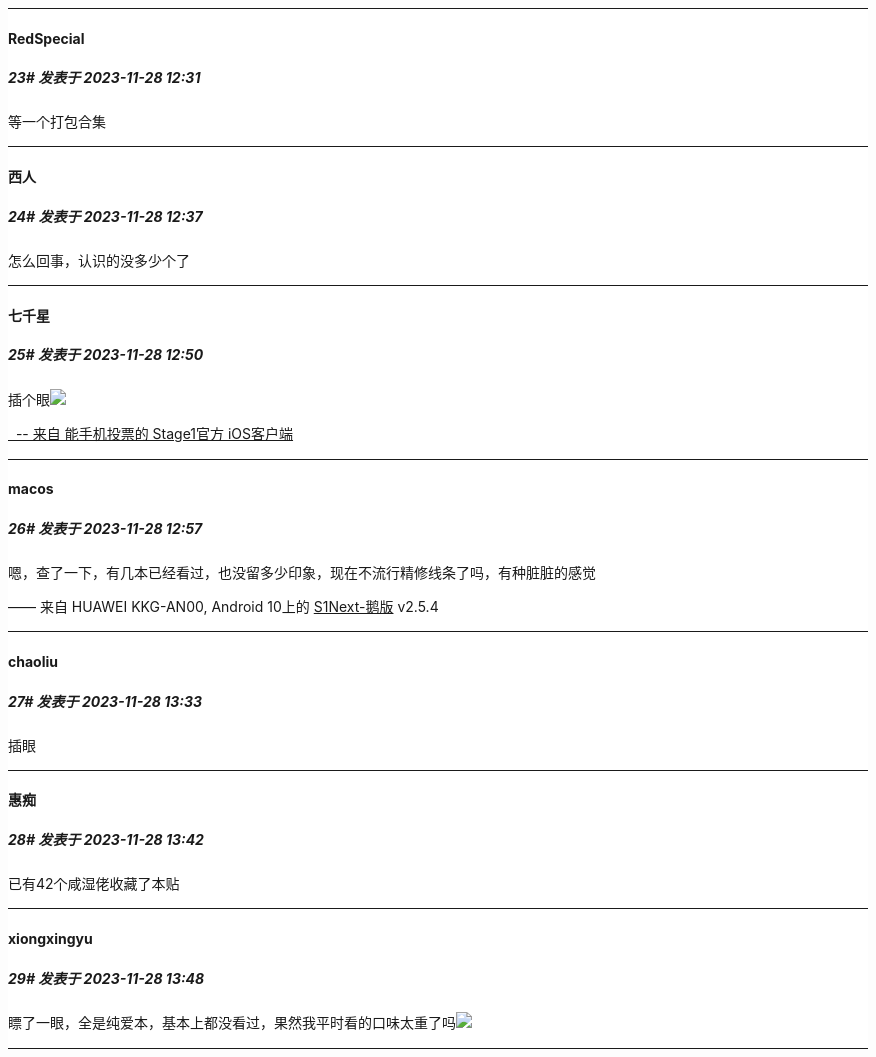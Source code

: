 *****

####  RedSpecial  
##### 23#       发表于 2023-11-28 12:31

等一个打包合集

*****

####  西人  
##### 24#       发表于 2023-11-28 12:37

怎么回事，认识的没多少个了

*****

####  七千星  
##### 25#       发表于 2023-11-28 12:50

插个眼<img src="https://static.saraba1st.com/image/smiley/face2017/035.png" referrerpolicy="no-referrer">

[  -- 来自 能手机投票的 Stage1官方 iOS客户端](https://itunes.apple.com/fi/app/saraba1st/id1221237470?mt=8)

*****

####  macos  
##### 26#       发表于 2023-11-28 12:57

嗯，查了一下，有几本已经看过，也没留多少印象，现在不流行精修线条了吗，有种脏脏的感觉

—— 来自 HUAWEI KKG-AN00, Android 10上的 [S1Next-鹅版](https://github.com/ykrank/S1-Next/releases) v2.5.4

*****

####  chaoliu  
##### 27#       发表于 2023-11-28 13:33

插眼

*****

####  惠痴  
##### 28#       发表于 2023-11-28 13:42

已有42个咸湿佬收藏了本贴

*****

####  xiongxingyu  
##### 29#       发表于 2023-11-28 13:48

瞟了一眼，全是纯爱本，基本上都没看过，果然我平时看的口味太重了吗<img src="https://static.saraba1st.com/image/smiley/face2017/067.png" referrerpolicy="no-referrer">

*****
